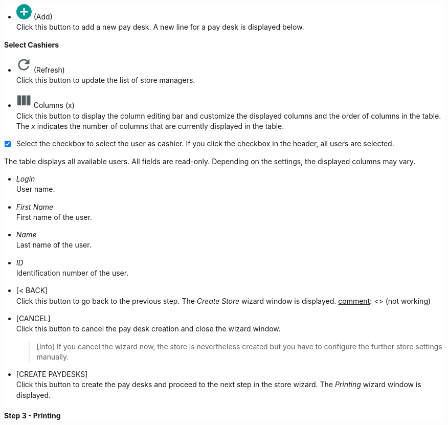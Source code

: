 - ![Add](/Assets/Icons/Plus04.png "[Add]") (Add)    
  Click this button to add a new pay desk. A new line for a pay desk is displayed below.

**Select Cashiers**

- ![Refresh](/Assets/Icons/Refresh01.png "[Refresh]") (Refresh)    
  Click this button to update the list of store managers.

- ![Columns](/Assets/Icons/Columns.png "[Columns]") Columns (x)   
  Click this button to display the column editing bar and customize the displayed columns and the order of columns in the table. The *x* indicates the number of columns that are currently displayed in the table.

- [x]     
  Select the checkbox to select the user as cashier. If you click the checkbox in the header, all users are selected.

The table displays all available users. All fields are read-only. Depending on the settings, the displayed columns may vary.

- *Login*   
  User name.

- *First Name*   
  First name of the user.

- *Name*   
  Last name of the user.

- *ID*   
  Identification number of the user.

- [< BACK]   
  Click this button to go back to the previous step. The *Create Store* wizard window is displayed.
[comment]: <> (not working)

- [CANCEL]   
  Click this button to cancel the pay desk creation and close the wizard window.

  > [Info] If you cancel the wizard now, the store is nevertheless created but you have to configure the further store settings manually.

- [CREATE PAYDESKS]   
  Click this button to create the pay desks and proceed to the next step in the store wizard. The *Printing* wizard window is displayed.

#### Step 3 - Printing

  [comment]: <> (which formats? doesn't work)
  [comment]: <> (Should the country field be mandatory and a drop-down list?)
[comment]: <> (when I proceed with the active toggle, go back and try to continue the wizard again, an error message is displayed: Saving failed ETLAttributeMap for destinationAttribute with name Bestand does already exist for ETLAttributeSetMap with id 672. -> Bug?)  
  [comment]: <> (Should the country field be mandatory and a drop-down list?)
  [comment]: <> ("Setting will be deleted, should always be active")
[comment]: <> (need information; Is that right?)
[comment]: <> (Is shelf name right? Not number of the shelf?)
  [comment]: <> (Why is the format another one than for the store?)
  [comment]: <> ("Setting will be deleted, should always be active")
[comments]: <> (For me, a new tab in the browser is displayed with the shift summary. Is it like that by default or do I have to configure it somewhere in the printing settings?)